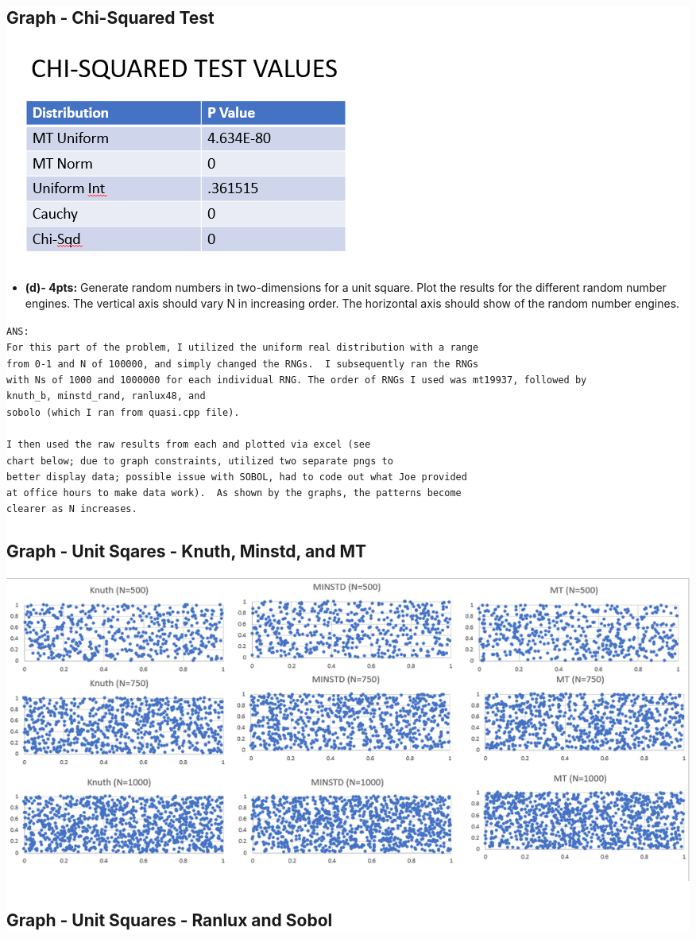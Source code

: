 ## Graph - Chi-Squared Test
![](https://github.com/x81705/IDS6938-SimulationTechniques/blob/master/Homework2/images/c6.PNG?raw=true)


* **(d)- 4pts:** Generate random numbers in two-dimensions for a unit square. Plot the results for the different random number engines. The vertical axis should vary N in increasing order. The horizontal axis should show of the random number engines.

~~~
ANS:
For this part of the problem, I utilized the uniform real distribution with a range
from 0-1 and N of 100000, and simply changed the RNGs.  I subsequently ran the RNGs
with Ns of 1000 and 1000000 for each individual RNG. The order of RNGs I used was mt19937, followed by 
knuth_b, minstd_rand, ranlux48, and 
sobolo (which I ran from quasi.cpp file). 

I then used the raw results from each and plotted via excel (see 
chart below; due to graph constraints, utilized two separate pngs to 
better display data; possible issue with SOBOL, had to code out what Joe provided
at office hours to make data work).  As shown by the graphs, the patterns become
clearer as N increases.
~~~


## Graph - Unit Sqares - Knuth, Minstd, and MT
![](https://github.com/x81705/IDS6938-SimulationTechniques/blob/master/Homework2/images/d1.PNG?raw=true)
## Graph - Unit Squares - Ranlux and Sobol